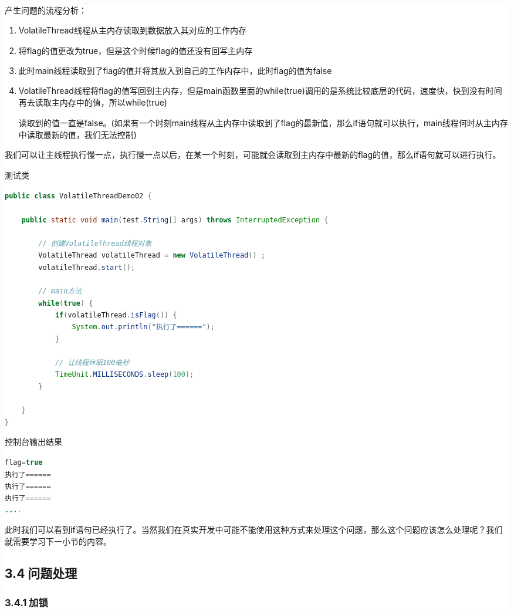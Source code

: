 产生问题的流程分析：

1. VolatileThread线程从主内存读取到数据放入其对应的工作内存

2. 将flag的值更改为true，但是这个时候flag的值还没有回写主内存

3. 此时main线程读取到了flag的值并将其放入到自己的工作内存中，此时flag的值为false

4. VolatileThread线程将flag的值写回到主内存，但是main函数里面的while(true)调用的是系统比较底层的代码，速度快，快到没有时间再去读取主内存中的值，所以while(true)

   读取到的值一直是false。(如果有一个时刻main线程从主内存中读取到了flag的最新值，那么if语句就可以执行，main线程何时从主内存中读取最新的值，我们无法控制)

我们可以让主线程执行慢一点，执行慢一点以后，在某一个时刻，可能就会读取到主内存中最新的flag的值，那么if语句就可以进行执行。

测试类

```java
public class VolatileThreadDemo02 {

    public static void main(test.String[] args) throws InterruptedException {

        // 创建VolatileThread线程对象
        VolatileThread volatileThread = new VolatileThread() ;
        volatileThread.start();

        // main方法
        while(true) {
            if(volatileThread.isFlag()) {
                System.out.println("执行了======");
            }

            // 让线程休眠100毫秒
            TimeUnit.MILLISECONDS.sleep(100);
        }

    }
}
```

控制台输出结果

```java
flag=true
执行了======
执行了======
执行了======
....
```

此时我们可以看到if语句已经执行了。当然我们在真实开发中可能不能使用这种方式来处理这个问题，那么这个问题应该怎么处理呢？我们就需要学习下一小节的内容。

## 3.4 问题处理

### 3.4.1 加锁
